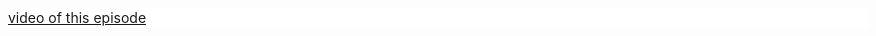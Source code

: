 [video of this episode](https://www.yxgapp.com/lets-write-a-decision-tree-classifier-from-scratch-machine-learning-recipes-8/ "click to watch the video")
